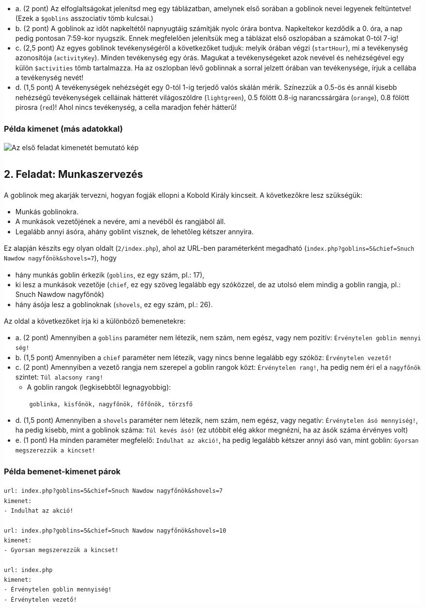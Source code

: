 - a. (2 pont) Az elfoglaltságokat jelenítsd meg egy táblázatban, amelynek első sorában a goblinok nevei legyenek feltüntetve! (Ezek a `$goblins` asszociatív tömb kulcsai.)
- b. (2 pont) A goblinok az időt napkeltétől napnyugtáig számítják nyolc órára bontva. Napkeltekor kezdődik a 0. óra, a nap pedig pontosan 7:59-kor nyugszik. Ennek megfelelően jelenítsük meg a táblázat első oszlopában a számokat 0-tól 7-ig!
- c. (2,5 pont) Az egyes goblinok tevékenységéről a következőket tudjuk: melyik órában végzi (`startHour`), mi a tevékenység azonosítója (`activityKey`). Minden tevékenység egy órás. Magukat a tevékenységeket azok nevével és nehézségével egy külön `$activities` tömb tartalmazza. Ha az oszlopban lévő goblinnak a sorral jelzett órában van tevékenysége, írjuk a cellába a tevékenység nevét!
- d. (1,5 pont) A tevékenységek nehézségét egy 0-tól 1-ig terjedő valós skálán mérik. Színezzük a 0.5-ös és annál kisebb nehézségű tevékenységek celláinak hátterét világoszöldre (`lightgreen`), 0.5 fölött 0.8-ig narancssárgára (`orange`), 0.8 fölött pirosra (`red`)! Ahol nincs tevékenység, a cella maradjon fehér hátterű!

### Példa kimenet (más adatokkal)
![Az első feladat kimenetét bemutató kép](f1.png)

## 2. Feladat: Munkaszervezés

A goblinok meg akarják tervezni, hogyan fogják ellopni a Kobold Király kincseit. A következőkre lesz szükségük:
- Munkás goblinokra.
- A munkások vezetőjének a nevére, ami a nevéből és rangjából áll.
- Legalább annyi ásóra, ahány goblint visznek, de lehetőleg kétszer annyira.

Ez alapján készíts egy olyan oldalt (`2/index.php`), ahol az URL-ben paraméterként megadható (`index.php?goblins=5&chief=Snuch Nawdow nagyfőnök&shovels=7`), hogy
- hány munkás goblin érkezik (`goblins`, ez egy szám, pl.: 17),
- ki lesz a munkások vezetője (`chief`, ez egy szöveg legalább egy szóközzel, de az utolsó elem mindig a goblin rangja, pl.: Snuch Nawdow nagyfőnök)
- hány ásója lesz a goblinoknak (`shovels`, ez egy szám, pl.: 26).

Az oldal a következőket írja ki a különböző bemenetekre:
- a. (2 pont) Amennyiben a `goblins` paraméter nem létezik, nem szám, nem egész, vagy nem pozitív: `Érvénytelen goblin mennyiség!`
- b. (1,5 pont) Amennyiben a `chief` paraméter nem létezik, vagy nincs benne legalább egy szóköz: `Érvénytelen vezető!`
- c. (2 pont) Amennyiben a vezető rangja nem szerepel a goblin rangok közt: `Érvénytelen rang!`, ha pedig nem éri el a `nagyfőnök` szintet: `Túl alacsony rang!`
    - A goblin rangok (legkisebbtől legnagyobbig):
    ```
        goblinka, kisfőnök, nagyfőnök, főfőnök, törzsfő
    ```
- d. (1,5 pont) Amennyiben a `shovels` paraméter nem létezik, nem szám, nem egész, vagy negatív: `Érvénytelen ásó mennyiség!`, ha pedig kisebb, mint a goblinok száma: `Túl kevés ásó!` (ez utóbbit elég akkor megnézni, ha az ásók száma érvényes volt)
- e. (1 pont) Ha minden paraméter megfelelő: `Indulhat az akció!`, ha pedig legalább kétszer annyi ásó van, mint goblin: `Gyorsan megszerezzük a kincset!`

### Példa bemenet-kimenet párok
```
url: index.php?goblins=5&chief=Snuch Nawdow nagyfőnök&shovels=7
kimenet:
- Indulhat az akció!

url: index.php?goblins=5&chief=Snuch Nawdow nagyfőnök&shovels=10
kimenet:
- Gyorsan megszerezzük a kincset! 

url: index.php
kimenet:
- Érvénytelen goblin mennyiség!
- Érvénytelen vezető!
```